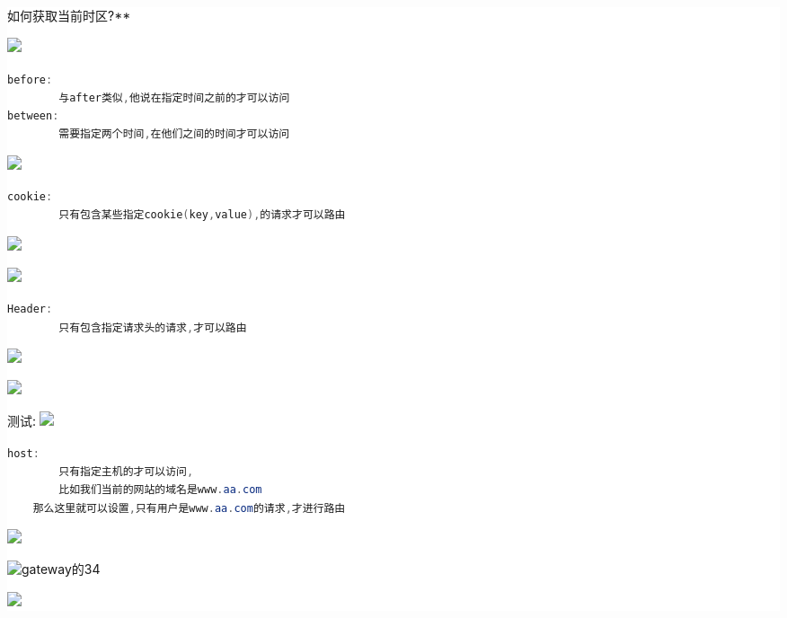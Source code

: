 如何获取当前时区?**

![](/assets/springcloud/gateway的25.png)



```java
before:
        与after类似,他说在指定时间之前的才可以访问
between:
        需要指定两个时间,在他们之间的时间才可以访问
```

![](/assets/springcloud/gateway的27.png)





```java
cookie:
        只有包含某些指定cookie(key,value),的请求才可以路由
```

![](/assets/springcloud/gateway的28.png)

![](/assets/springcloud/gateway的29.png)



```java
Header:
        只有包含指定请求头的请求,才可以路由
```

![](/assets/springcloud/gateway的31.png)

![](/assets/springcloud/gateway的32.png)

测试:
![](/assets/springcloud/gateway的33.png)







```java
host:
        只有指定主机的才可以访问,
        比如我们当前的网站的域名是www.aa.com
    那么这里就可以设置,只有用户是www.aa.com的请求,才进行路由
```

![](/assets/springcloud/gateway的34.png)

![gateway的34](/assets/springcloud/gateway的35.png)

![](/assets/springcloud/gateway的36.png)
